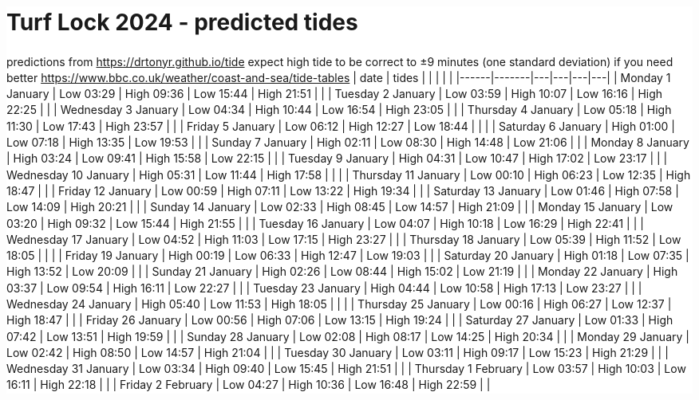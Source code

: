 # Turf Lock 2024 - predicted tides
predictions from https://drtonyr.github.io/tide
expect high tide to be correct to ±9 minutes (one standard deviation)
if you need better https://www.bbc.co.uk/weather/coast-and-sea/tide-tables
| date | tides |   |   |   |   |
|------|-------|---|---|---|---|
| Monday 1 January | Low 03:29 | High 09:36 | Low 15:44 | High 21:51 |  |
| Tuesday 2 January | Low 03:59 | High 10:07 | Low 16:16 | High 22:25 |  |
| Wednesday 3 January | Low 04:34 | High 10:44 | Low 16:54 | High 23:05 |  |
| Thursday 4 January | Low 05:18 | High 11:30 | Low 17:43 | High 23:57 |  |
| Friday 5 January | Low 06:12 | High 12:27 | Low 18:44 |  |  |
| Saturday 6 January | High 01:00 | Low 07:18 | High 13:35 | Low 19:53 |  |
| Sunday 7 January | High 02:11 | Low 08:30 | High 14:48 | Low 21:06 |  |
| Monday 8 January | High 03:24 | Low 09:41 | High 15:58 | Low 22:15 |  |
| Tuesday 9 January | High 04:31 | Low 10:47 | High 17:02 | Low 23:17 |  |
| Wednesday 10 January | High 05:31 | Low 11:44 | High 17:58 |  |  |
| Thursday 11 January | Low 00:10 | High 06:23 | Low 12:35 | High 18:47 |  |
| Friday 12 January | Low 00:59 | High 07:11 | Low 13:22 | High 19:34 |  |
| Saturday 13 January | Low 01:46 | High 07:58 | Low 14:09 | High 20:21 |  |
| Sunday 14 January | Low 02:33 | High 08:45 | Low 14:57 | High 21:09 |  |
| Monday 15 January | Low 03:20 | High 09:32 | Low 15:44 | High 21:55 |  |
| Tuesday 16 January | Low 04:07 | High 10:18 | Low 16:29 | High 22:41 |  |
| Wednesday 17 January | Low 04:52 | High 11:03 | Low 17:15 | High 23:27 |  |
| Thursday 18 January | Low 05:39 | High 11:52 | Low 18:05 |  |  |
| Friday 19 January | High 00:19 | Low 06:33 | High 12:47 | Low 19:03 |  |
| Saturday 20 January | High 01:18 | Low 07:35 | High 13:52 | Low 20:09 |  |
| Sunday 21 January | High 02:26 | Low 08:44 | High 15:02 | Low 21:19 |  |
| Monday 22 January | High 03:37 | Low 09:54 | High 16:11 | Low 22:27 |  |
| Tuesday 23 January | High 04:44 | Low 10:58 | High 17:13 | Low 23:27 |  |
| Wednesday 24 January | High 05:40 | Low 11:53 | High 18:05 |  |  |
| Thursday 25 January | Low 00:16 | High 06:27 | Low 12:37 | High 18:47 |  |
| Friday 26 January | Low 00:56 | High 07:06 | Low 13:15 | High 19:24 |  |
| Saturday 27 January | Low 01:33 | High 07:42 | Low 13:51 | High 19:59 |  |
| Sunday 28 January | Low 02:08 | High 08:17 | Low 14:25 | High 20:34 |  |
| Monday 29 January | Low 02:42 | High 08:50 | Low 14:57 | High 21:04 |  |
| Tuesday 30 January | Low 03:11 | High 09:17 | Low 15:23 | High 21:29 |  |
| Wednesday 31 January | Low 03:34 | High 09:40 | Low 15:45 | High 21:51 |  |
| Thursday 1 February | Low 03:57 | High 10:03 | Low 16:11 | High 22:18 |  |
| Friday 2 February | Low 04:27 | High 10:36 | Low 16:48 | High 22:59 |  |